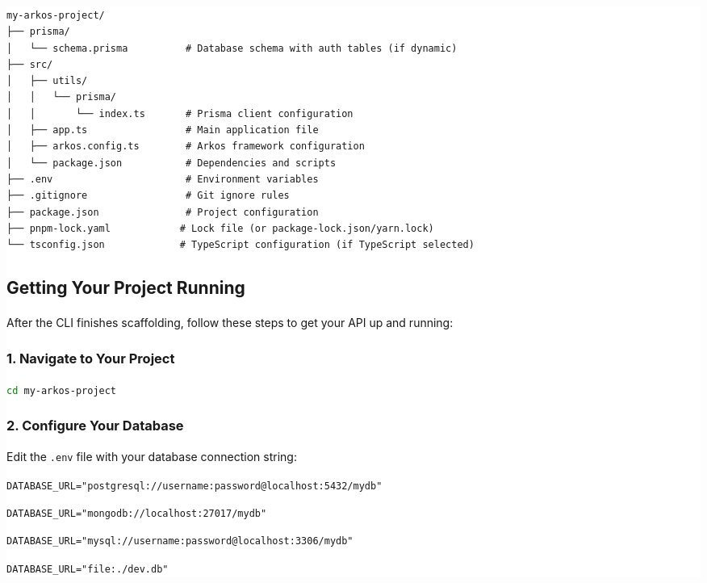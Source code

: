 ```
my-arkos-project/
├── prisma/
│   └── schema.prisma          # Database schema with auth tables (if dynamic)
├── src/
│   ├── utils/
│   │   └── prisma/
│   │       └── index.ts       # Prisma client configuration
│   ├── app.ts                 # Main application file
│   ├── arkos.config.ts        # Arkos framework configuration
│   └── package.json           # Dependencies and scripts
├── .env                       # Environment variables
├── .gitignore                 # Git ignore rules
├── package.json               # Project configuration
├── pnpm-lock.yaml            # Lock file (or package-lock.json/yarn.lock)
└── tsconfig.json             # TypeScript configuration (if TypeScript selected)
```

## Getting Your Project Running

After the CLI finishes scaffolding, follow these steps to get your API up and running:

### 1. Navigate to Your Project

```bash
cd my-arkos-project
```

### 2. Configure Your Database

Edit the `.env` file with your database connection string:

<Tabs>
<TabItem value="postgresql" label="PostgreSQL" default>

```env
DATABASE_URL="postgresql://username:password@localhost:5432/mydb"
```

</TabItem>
<TabItem value="mongodb" label="MongoDB">

```env
DATABASE_URL="mongodb://localhost:27017/mydb"
```

</TabItem>
<TabItem value="mysql" label="MySQL">

```env
DATABASE_URL="mysql://username:password@localhost:3306/mydb"
```

</TabItem>
<TabItem value="sqlite" label="SQLite">

```env
DATABASE_URL="file:./dev.db"
```
